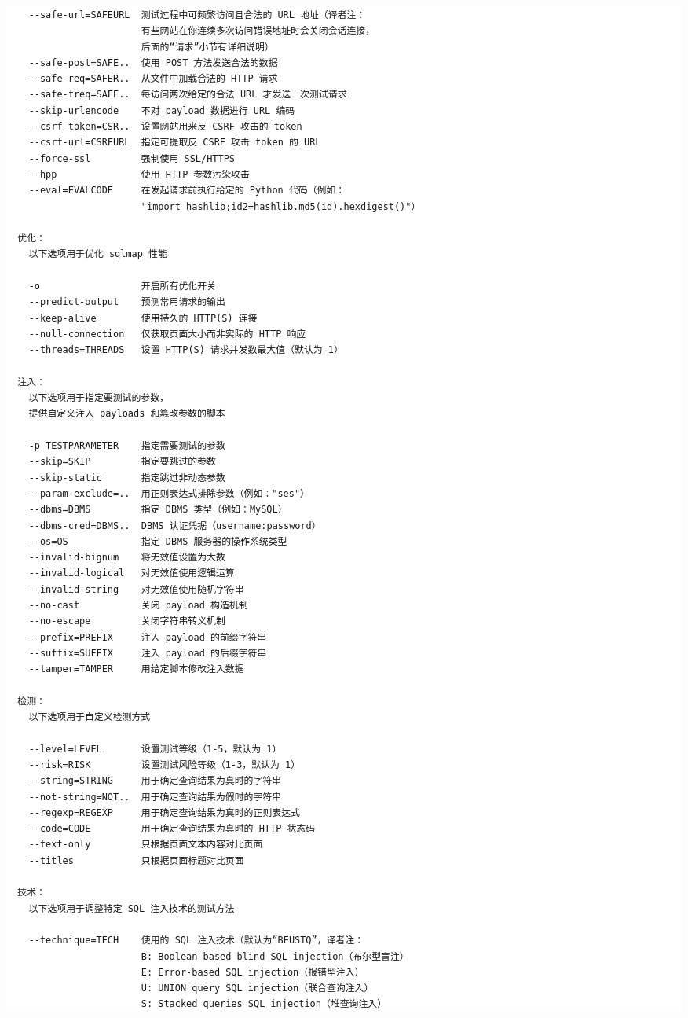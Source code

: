 ```
    --safe-url=SAFEURL  测试过程中可频繁访问且合法的 URL 地址（译者注：
                        有些网站在你连续多次访问错误地址时会关闭会话连接，
                        后面的“请求”小节有详细说明）
    --safe-post=SAFE..  使用 POST 方法发送合法的数据
    --safe-req=SAFER..  从文件中加载合法的 HTTP 请求
    --safe-freq=SAFE..  每访问两次给定的合法 URL 才发送一次测试请求
    --skip-urlencode    不对 payload 数据进行 URL 编码
    --csrf-token=CSR..  设置网站用来反 CSRF 攻击的 token
    --csrf-url=CSRFURL  指定可提取反 CSRF 攻击 token 的 URL
    --force-ssl         强制使用 SSL/HTTPS
    --hpp               使用 HTTP 参数污染攻击
    --eval=EVALCODE     在发起请求前执行给定的 Python 代码（例如：
                        "import hashlib;id2=hashlib.md5(id).hexdigest()"）

  优化：
    以下选项用于优化 sqlmap 性能

    -o                  开启所有优化开关
    --predict-output    预测常用请求的输出
    --keep-alive        使用持久的 HTTP(S) 连接
    --null-connection   仅获取页面大小而非实际的 HTTP 响应
    --threads=THREADS   设置 HTTP(S) 请求并发数最大值（默认为 1）

  注入：
    以下选项用于指定要测试的参数，
    提供自定义注入 payloads 和篡改参数的脚本

    -p TESTPARAMETER    指定需要测试的参数
    --skip=SKIP         指定要跳过的参数
    --skip-static       指定跳过非动态参数
    --param-exclude=..  用正则表达式排除参数（例如："ses"）
    --dbms=DBMS         指定 DBMS 类型（例如：MySQL）
    --dbms-cred=DBMS..  DBMS 认证凭据（username:password）
    --os=OS             指定 DBMS 服务器的操作系统类型
    --invalid-bignum    将无效值设置为大数
    --invalid-logical   对无效值使用逻辑运算
    --invalid-string    对无效值使用随机字符串
    --no-cast           关闭 payload 构造机制
    --no-escape         关闭字符串转义机制
    --prefix=PREFIX     注入 payload 的前缀字符串
    --suffix=SUFFIX     注入 payload 的后缀字符串
    --tamper=TAMPER     用给定脚本修改注入数据

  检测：
    以下选项用于自定义检测方式

    --level=LEVEL       设置测试等级（1-5，默认为 1）
    --risk=RISK         设置测试风险等级（1-3，默认为 1）
    --string=STRING     用于确定查询结果为真时的字符串
    --not-string=NOT..  用于确定查询结果为假时的字符串
    --regexp=REGEXP     用于确定查询结果为真时的正则表达式
    --code=CODE         用于确定查询结果为真时的 HTTP 状态码
    --text-only         只根据页面文本内容对比页面
    --titles            只根据页面标题对比页面

  技术：
    以下选项用于调整特定 SQL 注入技术的测试方法

    --technique=TECH    使用的 SQL 注入技术（默认为“BEUSTQ”，译者注：
                        B: Boolean-based blind SQL injection（布尔型盲注）
                        E: Error-based SQL injection（报错型注入）
                        U: UNION query SQL injection（联合查询注入）
                        S: Stacked queries SQL injection（堆查询注入）
```